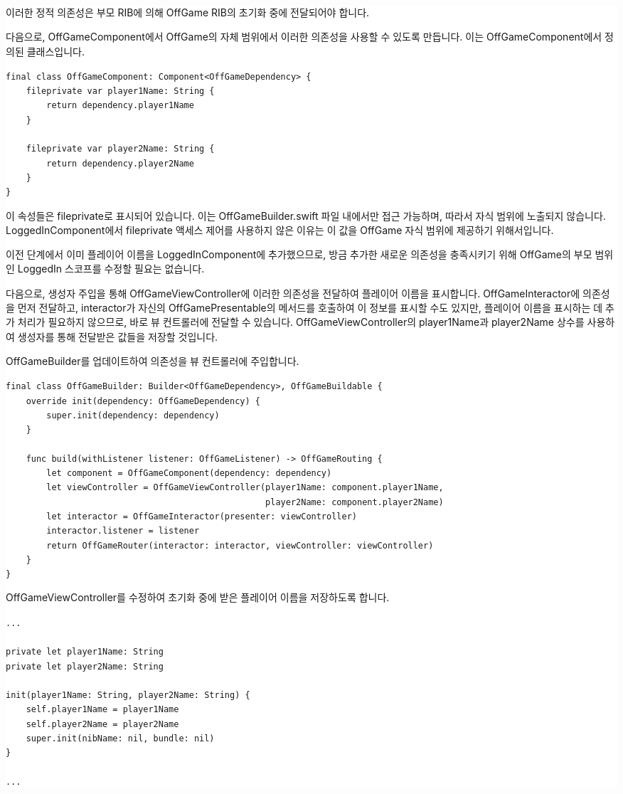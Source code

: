 이러한 정적 의존성은 부모 RIB에 의해 OffGame RIB의 초기화 중에 전달되어야 합니다.

다음으로, OffGameComponent에서 OffGame의 자체 범위에서 이러한 의존성을 사용할 수 있도록 만듭니다. 이는 OffGameComponent에서 정의된 클래스입니다.

```
final class OffGameComponent: Component<OffGameDependency> {
    fileprivate var player1Name: String {
        return dependency.player1Name
    }

    fileprivate var player2Name: String {
        return dependency.player2Name
    }
}
```

이 속성들은 fileprivate로 표시되어 있습니다. 이는 OffGameBuilder.swift 파일 내에서만 접근 가능하며, 따라서 자식 범위에 노출되지 않습니다. LoggedInComponent에서 fileprivate 액세스 제어를 사용하지 않은 이유는 이 값을 OffGame 자식 범위에 제공하기 위해서입니다.

이전 단계에서 이미 플레이어 이름을 LoggedInComponent에 추가했으므로, 방금 추가한 새로운 의존성을 충족시키기 위해 OffGame의 부모 범위인 LoggedIn 스코프를 수정할 필요는 없습니다.

다음으로, 생성자 주입을 통해 OffGameViewController에 이러한 의존성을 전달하여 플레이어 이름을 표시합니다. OffGameInteractor에 의존성을 먼저 전달하고, interactor가 자신의 OffGamePresentable의 메서드를 호출하여 이 정보를 표시할 수도 있지만, 플레이어 이름을 표시하는 데 추가 처리가 필요하지 않으므로, 바로 뷰 컨트롤러에 전달할 수 있습니다. OffGameViewController의 player1Name과 player2Name 상수를 사용하여 생성자를 통해 전달받은 값들을 저장할 것입니다.

OffGameBuilder를 업데이트하여 의존성을 뷰 컨트롤러에 주입합니다.

```
final class OffGameBuilder: Builder<OffGameDependency>, OffGameBuildable {
    override init(dependency: OffGameDependency) {
        super.init(dependency: dependency)
    }

    func build(withListener listener: OffGameListener) -> OffGameRouting {
        let component = OffGameComponent(dependency: dependency)
        let viewController = OffGameViewController(player1Name: component.player1Name,
                                                   player2Name: component.player2Name)
        let interactor = OffGameInteractor(presenter: viewController)
        interactor.listener = listener
        return OffGameRouter(interactor: interactor, viewController: viewController)
    }
}
```

OffGameViewController를 수정하여 초기화 중에 받은 플레이어 이름을 저장하도록 합니다.

```
...

private let player1Name: String
private let player2Name: String

init(player1Name: String, player2Name: String) {
    self.player1Name = player1Name
    self.player2Name = player2Name
    super.init(nibName: nil, bundle: nil)
}

...
```

